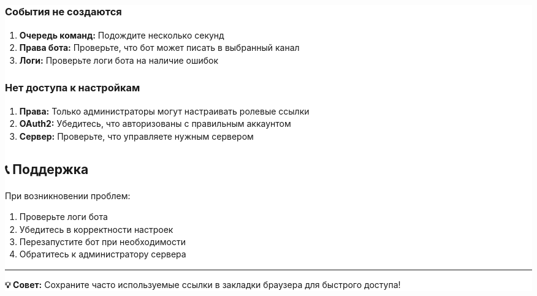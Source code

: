 ### События не создаются

1. **Очередь команд:** Подождите несколько секунд
2. **Права бота:** Проверьте, что бот может писать в выбранный канал
3. **Логи:** Проверьте логи бота на наличие ошибок

### Нет доступа к настройкам

1. **Права:** Только администраторы могут настраивать ролевые ссылки
2. **OAuth2:** Убедитесь, что авторизованы с правильным аккаунтом
3. **Сервер:** Проверьте, что управляете нужным сервером

## 📞 Поддержка

При возникновении проблем:

1. Проверьте логи бота
2. Убедитесь в корректности настроек
3. Перезапустите бот при необходимости
4. Обратитесь к администратору сервера

---

**💡 Совет:** Сохраните часто используемые ссылки в закладки браузера для быстрого доступа!
